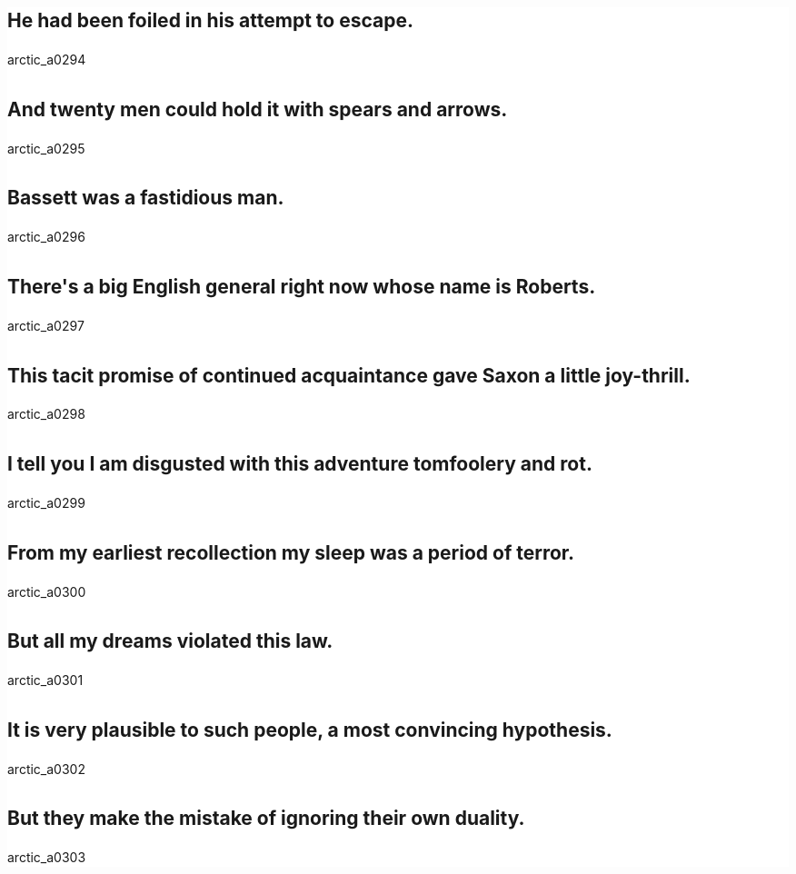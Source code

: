 ## He had been foiled in his attempt to escape.
arctic_a0294
<audio data-autoplay src='beep.mp3'></audio>

## And twenty men could hold it with spears and arrows.
arctic_a0295
<audio data-autoplay src='beep.mp3'></audio>

## Bassett was a fastidious man.
arctic_a0296
<audio data-autoplay src='beep.mp3'></audio>

## There's a big English general right now whose name is Roberts.
arctic_a0297
<audio data-autoplay src='beep.mp3'></audio>

## This tacit promise of continued acquaintance gave Saxon a little joy-thrill.
arctic_a0298
<audio data-autoplay src='beep.mp3'></audio>

## I tell you I am disgusted with this adventure tomfoolery and rot.
arctic_a0299
<audio data-autoplay src='beep.mp3'></audio>

## From my earliest recollection my sleep was a period of terror.
arctic_a0300
<audio data-autoplay src='beep.mp3'></audio>

## But all my dreams violated this law.
arctic_a0301
<audio data-autoplay src='beep.mp3'></audio>

## It is very plausible to such people, a most convincing hypothesis.
arctic_a0302
<audio data-autoplay src='beep.mp3'></audio>

## But they make the mistake of ignoring their own duality.
arctic_a0303
<audio data-autoplay src='beep.mp3'></audio>
